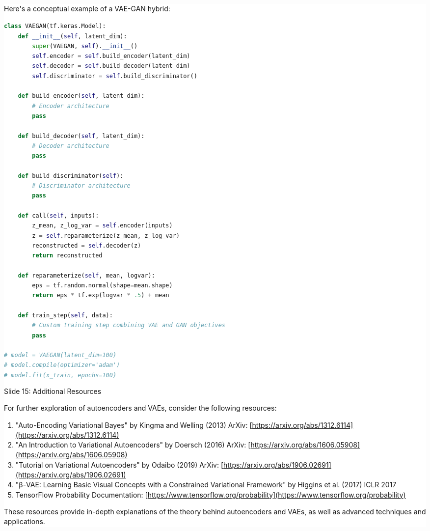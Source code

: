 Here's a conceptual example of a VAE-GAN hybrid:

```python
class VAEGAN(tf.keras.Model):
    def __init__(self, latent_dim):
        super(VAEGAN, self).__init__()
        self.encoder = self.build_encoder(latent_dim)
        self.decoder = self.build_decoder(latent_dim)
        self.discriminator = self.build_discriminator()

    def build_encoder(self, latent_dim):
        # Encoder architecture
        pass

    def build_decoder(self, latent_dim):
        # Decoder architecture
        pass

    def build_discriminator(self):
        # Discriminator architecture
        pass

    def call(self, inputs):
        z_mean, z_log_var = self.encoder(inputs)
        z = self.reparameterize(z_mean, z_log_var)
        reconstructed = self.decoder(z)
        return reconstructed

    def reparameterize(self, mean, logvar):
        eps = tf.random.normal(shape=mean.shape)
        return eps * tf.exp(logvar * .5) + mean

    def train_step(self, data):
        # Custom training step combining VAE and GAN objectives
        pass

# model = VAEGAN(latent_dim=100)
# model.compile(optimizer='adam')
# model.fit(x_train, epochs=100)
```

Slide 15: Additional Resources

For further exploration of autoencoders and VAEs, consider the following resources:

1. "Auto-Encoding Variational Bayes" by Kingma and Welling (2013) ArXiv: [https://arxiv.org/abs/1312.6114](https://arxiv.org/abs/1312.6114)
2. "An Introduction to Variational Autoencoders" by Doersch (2016) ArXiv: [https://arxiv.org/abs/1606.05908](https://arxiv.org/abs/1606.05908)
3. "Tutorial on Variational Autoencoders" by Odaibo (2019) ArXiv: [https://arxiv.org/abs/1906.02691](https://arxiv.org/abs/1906.02691)
4. "β-VAE: Learning Basic Visual Concepts with a Constrained Variational Framework" by Higgins et al. (2017) ICLR 2017
5. TensorFlow Probability Documentation: [https://www.tensorflow.org/probability](https://www.tensorflow.org/probability)

These resources provide in-depth explanations of the theory behind autoencoders and VAEs, as well as advanced techniques and applications.

